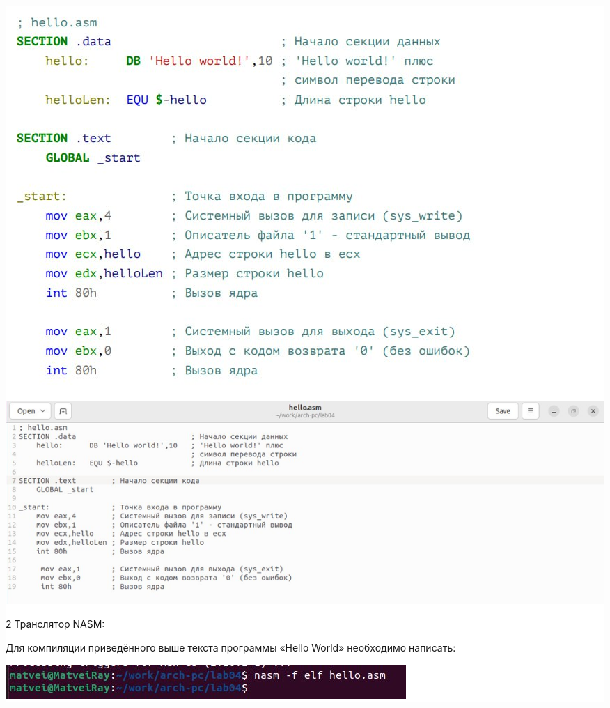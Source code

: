 ![Следующий текст](image/0405.jpeg)

![Ввел синтаксис,который выводит в ассемблере программу Hello World](image/0406.jpeg)

2 Транслятор NASM:

Для компиляции приведённого выше текста программы «Hello World» необходимо написать:

![Преобразование текстового файла в объективный код с помощью транслятора NASM](image/0407.jpeg)

